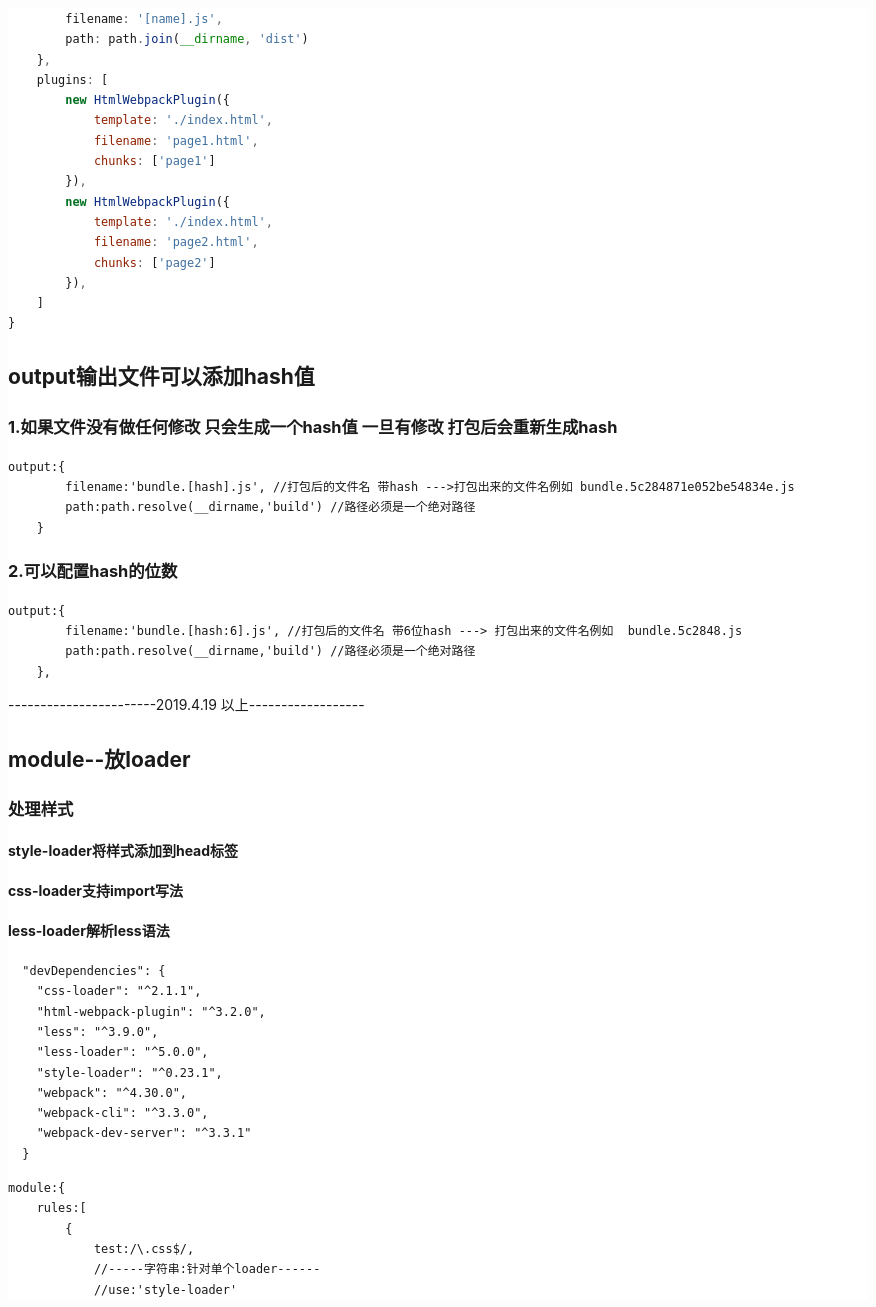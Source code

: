 ```js
        filename: '[name].js',
        path: path.join(__dirname, 'dist')
    },
    plugins: [
        new HtmlWebpackPlugin({
            template: './index.html',
            filename: 'page1.html',
            chunks: ['page1']
        }),
        new HtmlWebpackPlugin({
            template: './index.html',
            filename: 'page2.html',
            chunks: ['page2']
        }),
    ]
}
```

## output输出文件可以添加hash值
### 1.如果文件没有做任何修改 只会生成一个hash值 一旦有修改 打包后会重新生成hash
```
output:{
        filename:'bundle.[hash].js', //打包后的文件名 带hash --->打包出来的文件名例如 bundle.5c284871e052be54834e.js
        path:path.resolve(__dirname,'build') //路径必须是一个绝对路径
    }
```
### 2.可以配置hash的位数
```
output:{
        filename:'bundle.[hash:6].js', //打包后的文件名 带6位hash ---> 打包出来的文件名例如  bundle.5c2848.js
        path:path.resolve(__dirname,'build') //路径必须是一个绝对路径
    },
```

-----------------------2019.4.19 以上------------------
## module--放loader

### 处理样式
#### style-loader将样式添加到head标签
#### css-loader支持import写法
#### less-loader解析less语法
```
  "devDependencies": {
    "css-loader": "^2.1.1",
    "html-webpack-plugin": "^3.2.0",
    "less": "^3.9.0",
    "less-loader": "^5.0.0",
    "style-loader": "^0.23.1",
    "webpack": "^4.30.0",
    "webpack-cli": "^3.3.0",
    "webpack-dev-server": "^3.3.1"
  }
```
```
module:{
    rules:[
        {
            test:/\.css$/,
            //-----字符串:针对单个loader------
            //use:'style-loader'  
```
